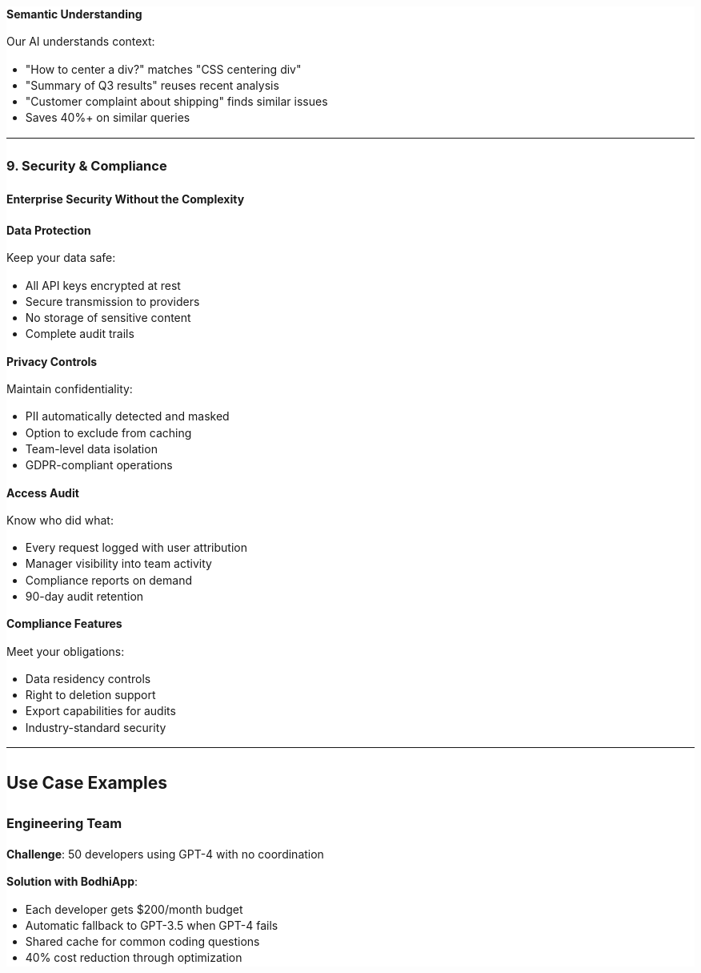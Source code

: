**Semantic Understanding**

Our AI understands context:
- "How to center a div?" matches "CSS centering div"
- "Summary of Q3 results" reuses recent analysis
- "Customer complaint about shipping" finds similar issues
- Saves 40%+ on similar queries

---

### 9. Security & Compliance

#### Enterprise Security Without the Complexity

**Data Protection**

Keep your data safe:
- All API keys encrypted at rest
- Secure transmission to providers
- No storage of sensitive content
- Complete audit trails

**Privacy Controls**

Maintain confidentiality:
- PII automatically detected and masked
- Option to exclude from caching
- Team-level data isolation
- GDPR-compliant operations

**Access Audit**

Know who did what:
- Every request logged with user attribution
- Manager visibility into team activity
- Compliance reports on demand
- 90-day audit retention

**Compliance Features**

Meet your obligations:
- Data residency controls
- Right to deletion support
- Export capabilities for audits
- Industry-standard security

---

## Use Case Examples

### Engineering Team

**Challenge**: 50 developers using GPT-4 with no coordination

**Solution with BodhiApp**:
- Each developer gets $200/month budget
- Automatic fallback to GPT-3.5 when GPT-4 fails
- Shared cache for common coding questions
- 40% cost reduction through optimization
